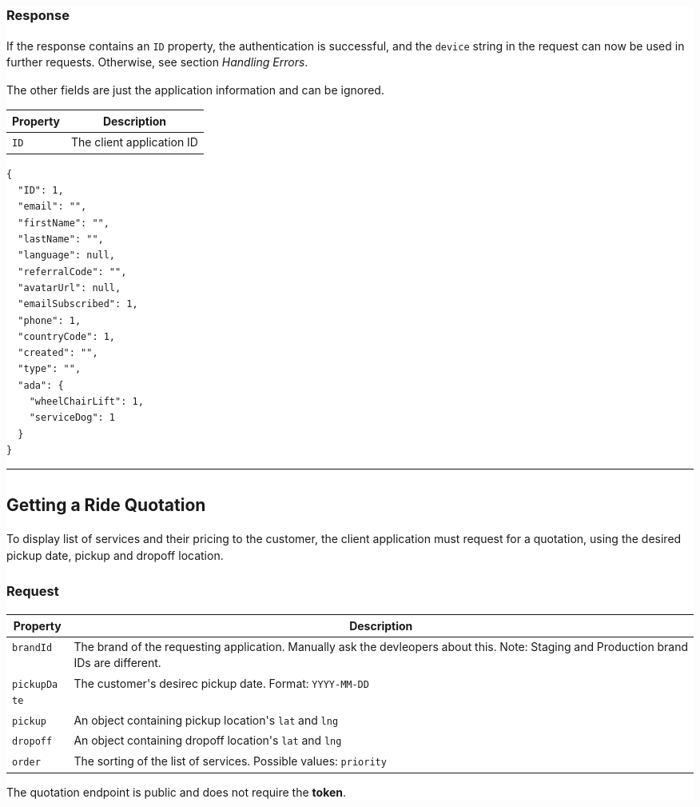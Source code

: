 ### Response
If the response contains an `ID` property, the authentication  is successful, and the `device` string in the request can now be used in further requests. Otherwise, see section *Handling Errors*.

The other fields are just the application information and can be ignored.

| Property | Description |
| --- | --- |
| `ID` | The client application ID |

```
{
  "ID": 1,
  "email": "",
  "firstName": "",
  "lastName": "",
  "language": null,
  "referralCode": "",
  "avatarUrl": null,
  "emailSubscribed": 1,
  "phone": 1,
  "countryCode": 1,
  "created": "",
  "type": "",
  "ada": {
    "wheelChairLift": 1,
    "serviceDog": 1
  }
}
```

----

## Getting a Ride Quotation

To display list of services and their pricing to the customer, the client application must request for a quotation, using the desired pickup date, pickup and dropoff location.

### Request

| Property | Description |
| --- | --- |
| `brandId` | The brand of the requesting application. Manually ask the devleopers about this. Note: Staging and Production brand IDs are different. |
| `pickupDate` | The customer's desirec pickup date. Format: `YYYY-MM-DD` |
| `pickup` | An object containing pickup location's `lat` and `lng` |
| `dropoff` | An object containing dropoff location's `lat` and `lng` |
| `order` | The sorting of the list of services. Possible values: `priority` |

The quotation endpoint is public and does not require the **token**.
